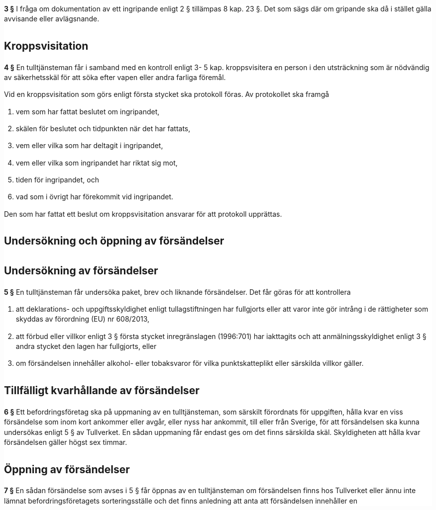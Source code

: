 **3 §** I fråga om dokumentation av ett ingripande enligt 2 § tillämpas 8 kap. 23 §. Det som sägs där om gripande ska då i stället gälla avvisande eller avlägsnande.

## Kroppsvisitation

**4 §** En tulltjänsteman får i samband med en kontroll enligt 3- 5 kap. kroppsvisitera en person i den utsträckning som är nödvändig av säkerhetsskäl för att söka efter vapen eller andra farliga föremål.

Vid en kroppsvisitation som görs enligt första stycket ska protokoll föras. Av protokollet ska framgå

1. vem som har fattat beslutet om ingripandet,

2. skälen för beslutet och tidpunkten när det har fattats,

3. vem eller vilka som har deltagit i ingripandet,

4. vem eller vilka som ingripandet har riktat sig mot,

5. tiden för ingripandet, och

6. vad som i övrigt har förekommit vid ingripandet.

Den som har fattat ett beslut om kroppsvisitation ansvarar för att protokoll upprättas.

## Undersökning och öppning av försändelser

## Undersökning av försändelser

**5 §** En tulltjänsteman får undersöka paket, brev och liknande försändelser. Det får göras för att kontrollera

1. att deklarations- och uppgiftsskyldighet enligt tullagstiftningen har fullgjorts eller att varor inte gör intrång i de rättigheter som skyddas av förordning (EU) nr 608/2013,

2. att förbud eller villkor enligt 3 § första stycket inregränslagen (1996:701) har iakttagits och att anmälningsskyldighet enligt 3 § andra stycket den lagen har fullgjorts, eller

3. om försändelsen innehåller alkohol- eller tobaksvaror för vilka punktskatteplikt eller särskilda villkor gäller.

## Tillfälligt kvarhållande av försändelser

**6 §** Ett befordringsföretag ska på uppmaning av en tulltjänsteman, som särskilt förordnats för uppgiften, hålla kvar en viss försändelse som inom kort ankommer eller avgår, eller nyss har ankommit, till eller från Sverige, för att försändelsen ska kunna undersökas enligt 5 § av Tullverket. En sådan uppmaning får endast ges om det finns särskilda skäl. Skyldigheten att hålla kvar försändelsen gäller högst sex timmar.

## Öppning av försändelser

**7 §** En sådan försändelse som avses i 5 § får öppnas av en tulltjänsteman om försändelsen finns hos Tullverket eller ännu inte lämnat befordringsföretagets sorteringsställe och det finns anledning att anta att försändelsen innehåller en
